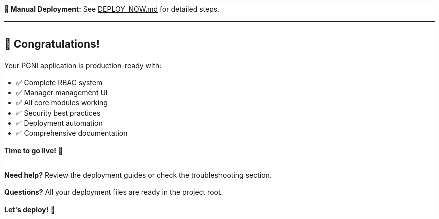 **📖 Manual Deployment:**
See [DEPLOY_NOW.md](./DEPLOY_NOW.md) for detailed steps.

---

## 🎊 **Congratulations!**

Your PGNI application is production-ready with:
- ✅ Complete RBAC system
- ✅ Manager management UI
- ✅ All core modules working
- ✅ Security best practices
- ✅ Deployment automation
- ✅ Comprehensive documentation

**Time to go live!** 🚀

---

**Need help?** Review the deployment guides or check the troubleshooting section.

**Questions?** All your deployment files are ready in the project root.

**Let's deploy!** 🎉

